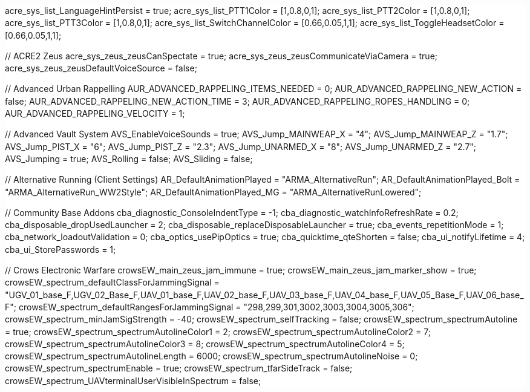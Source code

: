 acre_sys_list_LanguageHintPersist = true;
acre_sys_list_PTT1Color = [1,0.8,0,1];
acre_sys_list_PTT2Color = [1,0.8,0,1];
acre_sys_list_PTT3Color = [1,0.8,0,1];
acre_sys_list_SwitchChannelColor = [0.66,0.05,1,1];
acre_sys_list_ToggleHeadsetColor = [0.66,0.05,1,1];

// ACRE2 Zeus
acre_sys_zeus_zeusCanSpectate = true;
acre_sys_zeus_zeusCommunicateViaCamera = true;
acre_sys_zeus_zeusDefaultVoiceSource = false;

// Advanced Urban Rappelling
AUR_ADVANCED_RAPPELING_ITEMS_NEEDED = 0;
AUR_ADVANCED_RAPPELING_NEW_ACTION = false;
AUR_ADVANCED_RAPPELING_NEW_ACTION_TIME = 3;
AUR_ADVANCED_RAPPELING_ROPES_HANDLING = 0;
AUR_ADVANCED_RAPPELING_VELOCITY = 1;

// Advanced Vault System
AVS_EnableVoiceSounds = true;
AVS_Jump_MAINWEAP_X = "4";
AVS_Jump_MAINWEAP_Z = "1.7";
AVS_Jump_PIST_X = "6";
AVS_Jump_PIST_Z = "2.3";
AVS_Jump_UNARMED_X = "8";
AVS_Jump_UNARMED_Z = "2.7";
AVS_Jumping = true;
AVS_Rolling = false;
AVS_Sliding = false;

// Alternative Running (Client Settings)
AR_DefaultAnimationPlayed = "ARMA_AlternativeRun";
AR_DefaultAnimationPlayed_Bolt = "ARMA_AlternativeRun_WW2Style";
AR_DefaultAnimationPlayed_MG = "ARMA_AlternativeRunLowered";

// Community Base Addons
cba_diagnostic_ConsoleIndentType = -1;
cba_diagnostic_watchInfoRefreshRate = 0.2;
cba_disposable_dropUsedLauncher = 2;
cba_disposable_replaceDisposableLauncher = true;
cba_events_repetitionMode = 1;
cba_network_loadoutValidation = 0;
cba_optics_usePipOptics = true;
cba_quicktime_qteShorten = false;
cba_ui_notifyLifetime = 4;
cba_ui_StorePasswords = 1;

// Crows Electronic Warfare
crowsEW_main_zeus_jam_immune = true;
crowsEW_main_zeus_jam_marker_show = true;
crowsEW_spectrum_defaultClassForJammingSignal = "UGV_01_base_F,UGV_02_Base_F,UAV_01_base_F,UAV_02_base_F,UAV_03_base_F,UAV_04_base_F,UAV_05_Base_F,UAV_06_base_F";
crowsEW_spectrum_defaultRangesForJammingSignal = "298,299,301,3002,3003,3004,3005,306";
crowsEW_spectrum_minJamSigStrength = -40;
crowsEW_spectrum_selfTracking = false;
crowsEW_spectrum_spectrumAutoline = true;
crowsEW_spectrum_spectrumAutolineColor1 = 2;
crowsEW_spectrum_spectrumAutolineColor2 = 7;
crowsEW_spectrum_spectrumAutolineColor3 = 8;
crowsEW_spectrum_spectrumAutolineColor4 = 5;
crowsEW_spectrum_spectrumAutolineLength = 6000;
crowsEW_spectrum_spectrumAutolineNoise = 0;
crowsEW_spectrum_spectrumEnable = true;
crowsEW_spectrum_tfarSideTrack = false;
crowsEW_spectrum_UAVterminalUserVisibleInSpectrum = false;
